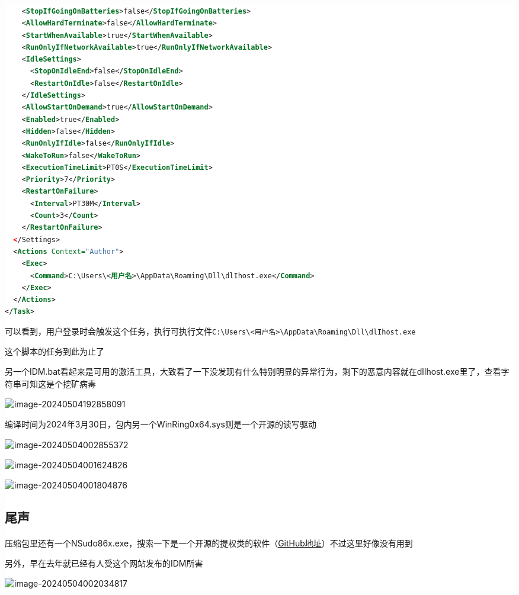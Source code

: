 ```xml
    <StopIfGoingOnBatteries>false</StopIfGoingOnBatteries> 
    <AllowHardTerminate>false</AllowHardTerminate> 
    <StartWhenAvailable>true</StartWhenAvailable> 
    <RunOnlyIfNetworkAvailable>true</RunOnlyIfNetworkAvailable> 
    <IdleSettings> 
      <StopOnIdleEnd>false</StopOnIdleEnd> 
      <RestartOnIdle>false</RestartOnIdle> 
    </IdleSettings> 
    <AllowStartOnDemand>true</AllowStartOnDemand> 
    <Enabled>true</Enabled> 
    <Hidden>false</Hidden> 
    <RunOnlyIfIdle>false</RunOnlyIfIdle> 
    <WakeToRun>false</WakeToRun> 
    <ExecutionTimeLimit>PT0S</ExecutionTimeLimit> 
    <Priority>7</Priority> 
    <RestartOnFailure> 
      <Interval>PT30M</Interval> 
      <Count>3</Count> 
    </RestartOnFailure> 
  </Settings> 
  <Actions Context="Author"> 
    <Exec> 
      <Command>C:\Users\<用户名>\AppData\Roaming\Dll\dlIhost.exe</Command> 
    </Exec> 
  </Actions> 
</Task> 
```

可以看到，用户登录时会触发这个任务，执行可执行文件`C:\Users\<用户名>\AppData\Roaming\Dll\dlIhost.exe`

这个脚本的任务到此为止了

另一个IDM.bat看起来是可用的激活工具，大致看了一下没发现有什么特别明显的异常行为，剩下的恶意内容就在dlIhost.exe里了，查看字符串可知这是个挖矿病毒

![image-20240504192858091](image-20240504192858091.png)

编译时间为2024年3月30日，包内另一个WinRing0x64.sys则是一个开源的读写驱动

![image-20240504002855372](image-20240504002855372.png)

![image-20240504001624826](image-20240504001624826.png)

![image-20240504001804876](image-20240504001804876.png)

## 尾声

压缩包里还有一个NSudo86x.exe，搜索一下是一个开源的提权类的软件（[GitHub地址](https://github.com/M2TeamArchived/NSudo)）不过这里好像没有用到

另外，早在去年就已经有人受这个网站发布的IDM所害

![image-20240504002034817](image-20240504002034817.png)
